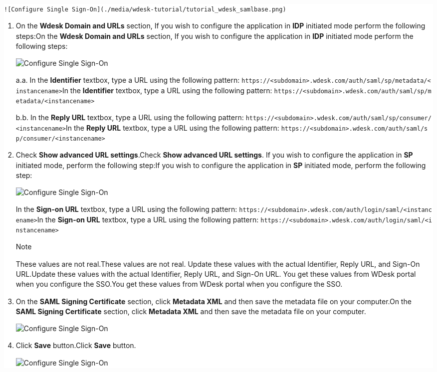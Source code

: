     ![Configure Single Sign-On](./media/wdesk-tutorial/tutorial_wdesk_samlbase.png)

1. <span data-ttu-id="2b4ce-156">On the **Wdesk Domain and URLs** section, If you wish to configure the application in **IDP** initiated mode perform the following steps:</span><span class="sxs-lookup"><span data-stu-id="2b4ce-156">On the **Wdesk Domain and URLs** section, If you wish to configure the application in **IDP** initiated mode perform the following steps:</span></span>

    ![Configure Single Sign-On](./media/wdesk-tutorial/tutorial_wdesk_url.png)

    <span data-ttu-id="2b4ce-158">a.</span><span class="sxs-lookup"><span data-stu-id="2b4ce-158">a.</span></span> <span data-ttu-id="2b4ce-159">In the **Identifier** textbox, type a URL using the following pattern: `https://<subdomain>.wdesk.com/auth/saml/sp/metadata/<instancename>`</span><span class="sxs-lookup"><span data-stu-id="2b4ce-159">In the **Identifier** textbox, type a URL using the following pattern: `https://<subdomain>.wdesk.com/auth/saml/sp/metadata/<instancename>`</span></span>

    <span data-ttu-id="2b4ce-160">b.</span><span class="sxs-lookup"><span data-stu-id="2b4ce-160">b.</span></span> <span data-ttu-id="2b4ce-161">In the **Reply URL** textbox, type a URL using the following pattern: `https://<subdomain>.wdesk.com/auth/saml/sp/consumer/<instancename>`</span><span class="sxs-lookup"><span data-stu-id="2b4ce-161">In the **Reply URL** textbox, type a URL using the following pattern: `https://<subdomain>.wdesk.com/auth/saml/sp/consumer/<instancename>`</span></span>

1. <span data-ttu-id="2b4ce-162">Check **Show advanced URL settings**.</span><span class="sxs-lookup"><span data-stu-id="2b4ce-162">Check **Show advanced URL settings**.</span></span> <span data-ttu-id="2b4ce-163">If you wish to configure the application in **SP** initiated mode, perform the following step:</span><span class="sxs-lookup"><span data-stu-id="2b4ce-163">If you wish to configure the application in **SP** initiated mode, perform the following step:</span></span>

    ![Configure Single Sign-On](./media/wdesk-tutorial/tutorial_wdesk_url1.png)

    <span data-ttu-id="2b4ce-165">In the **Sign-on URL** textbox, type a URL using the following pattern: `https://<subdomain>.wdesk.com/auth/login/saml/<instancename>`</span><span class="sxs-lookup"><span data-stu-id="2b4ce-165">In the **Sign-on URL** textbox, type a URL using the following pattern: `https://<subdomain>.wdesk.com/auth/login/saml/<instancename>`</span></span>
     
    > [!NOTE] 
    > <span data-ttu-id="2b4ce-166">These values are not real.</span><span class="sxs-lookup"><span data-stu-id="2b4ce-166">These values are not real.</span></span> <span data-ttu-id="2b4ce-167">Update these values with the actual Identifier, Reply URL, and Sign-On URL.</span><span class="sxs-lookup"><span data-stu-id="2b4ce-167">Update these values with the actual Identifier, Reply URL, and Sign-On URL.</span></span> <span data-ttu-id="2b4ce-168">You get these values from WDesk portal when you configure the SSO.</span><span class="sxs-lookup"><span data-stu-id="2b4ce-168">You get these values from WDesk portal when you configure the SSO.</span></span> 
  
1. <span data-ttu-id="2b4ce-169">On the **SAML Signing Certificate** section, click **Metadata XML** and then save the metadata file on your computer.</span><span class="sxs-lookup"><span data-stu-id="2b4ce-169">On the **SAML Signing Certificate** section, click **Metadata XML** and then save the metadata file on your computer.</span></span>

    ![Configure Single Sign-On](./media/wdesk-tutorial/tutorial_wdesk_certificate.png) 

1. <span data-ttu-id="2b4ce-171">Click **Save** button.</span><span class="sxs-lookup"><span data-stu-id="2b4ce-171">Click **Save** button.</span></span>

    ![Configure Single Sign-On](./media/wdesk-tutorial/tutorial_general_400.png)
    

[1]: ./media/wdesk-tutorial/tutorial_general_01.png
[2]: ./media/wdesk-tutorial/tutorial_general_02.png
[3]: ./media/wdesk-tutorial/tutorial_general_03.png
[4]: ./media/wdesk-tutorial/tutorial_general_04.png
[100]: ./media/wdesk-tutorial/tutorial_general_100.png
[200]: ./media/wdesk-tutorial/tutorial_general_200.png
[201]: ./media/wdesk-tutorial/tutorial_general_201.png
[202]: ./media/wdesk-tutorial/tutorial_general_202.png
[203]: ./media/wdesk-tutorial/tutorial_general_203.png